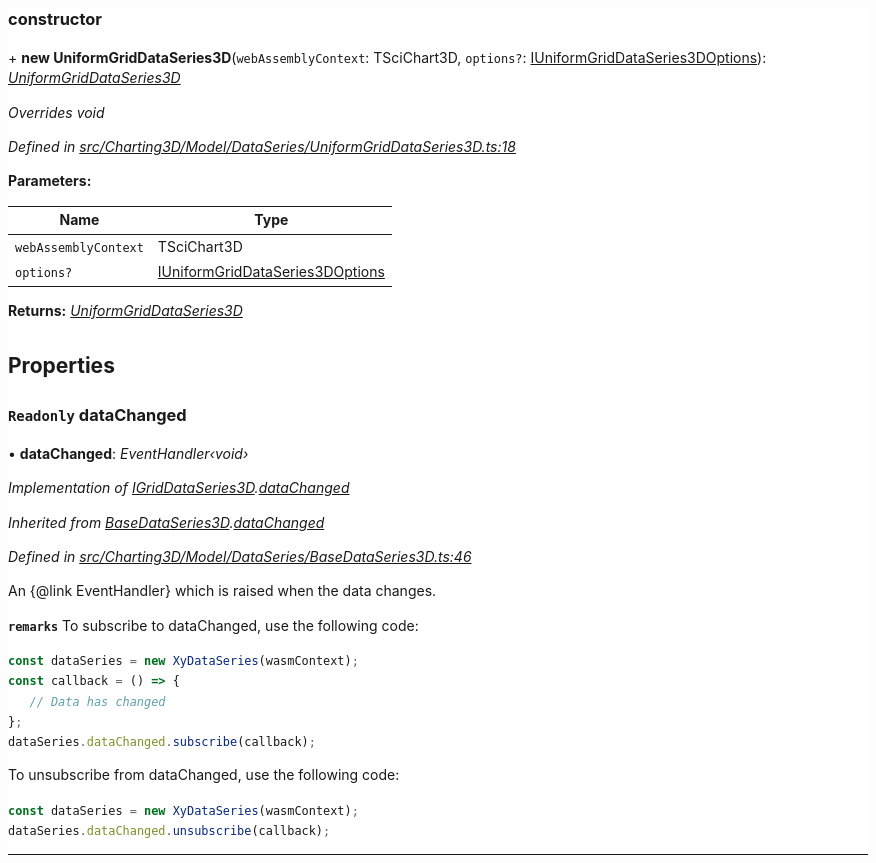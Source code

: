 ###  constructor

\+ **new UniformGridDataSeries3D**(`webAssemblyContext`: TSciChart3D, `options?`: [IUniformGridDataSeries3DOptions](../interfaces/iuniformgriddataseries3doptions.md)): *[UniformGridDataSeries3D](uniformgriddataseries3d.md)*

*Overrides void*

*Defined in [src/Charting3D/Model/DataSeries/UniformGridDataSeries3D.ts:18](https://github.com/ABTSoftware/SciChart.Dev/blob/ff9f38d289/Web/src/SciChart/src/Charting3D/Model/DataSeries/UniformGridDataSeries3D.ts#L18)*

**Parameters:**

Name | Type |
------ | ------ |
`webAssemblyContext` | TSciChart3D |
`options?` | [IUniformGridDataSeries3DOptions](../interfaces/iuniformgriddataseries3doptions.md) |

**Returns:** *[UniformGridDataSeries3D](uniformgriddataseries3d.md)*

## Properties

### `Readonly` dataChanged

• **dataChanged**: *EventHandler‹void›*

*Implementation of [IGridDataSeries3D](../interfaces/igriddataseries3d.md).[dataChanged](../interfaces/igriddataseries3d.md#datachanged)*

*Inherited from [BaseDataSeries3D](basedataseries3d.md).[dataChanged](basedataseries3d.md#readonly-datachanged)*

*Defined in [src/Charting3D/Model/DataSeries/BaseDataSeries3D.ts:46](https://github.com/ABTSoftware/SciChart.Dev/blob/ff9f38d289/Web/src/SciChart/src/Charting3D/Model/DataSeries/BaseDataSeries3D.ts#L46)*

An {@link EventHandler} which is raised when the data changes.

**`remarks`** 
To subscribe to dataChanged, use the following code:
```ts
const dataSeries = new XyDataSeries(wasmContext);
const callback = () => {
   // Data has changed
};
dataSeries.dataChanged.subscribe(callback);
```
To unsubscribe from dataChanged, use the following code:
```ts
const dataSeries = new XyDataSeries(wasmContext);
dataSeries.dataChanged.unsubscribe(callback);
```

___
